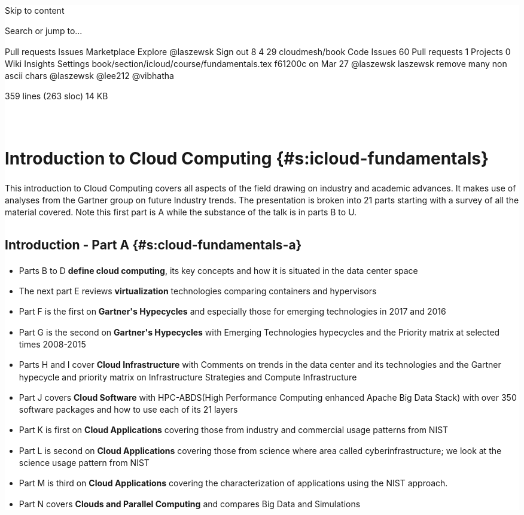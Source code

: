 Skip to content

Search or jump to...

Pull requests Issues Marketplace Explore \@laszewsk Sign out 8 4 29
cloudmesh/book Code Issues 60 Pull requests 1 Projects 0 Wiki Insights
Settings book/section/icloud/course/fundamentals.tex f61200c on Mar 27
\@laszewsk laszewsk remove many non ascii chars \@laszewsk \@lee212
\@vibhatha

359 lines (263 sloc) 14 KB

 

Introduction to Cloud Computing {#s:icloud-fundamentals}
===============================

This introduction to Cloud Computing covers all aspects of the field
drawing on industry and academic advances. It makes use of analyses from
the Gartner group on future Industry trends. The presentation is broken
into 21 parts starting with a survey of all the material covered. Note
this first part is A while the substance of the talk is in parts B to U.

Introduction - Part A {#s:cloud-fundamentals-a}
---------------------

-   Parts B to D **define cloud computing**, its key concepts and how it
    is situated in the data center space

-   The next part E reviews **virtualization** technologies comparing
    containers and hypervisors

-   Part F is the first on **Gartner's Hypecycles** and especially those
    for emerging technologies in 2017 and 2016

-   Part G is the second on **Gartner's Hypecycles** with Emerging
    Technologies hypecycles and the Priority matrix at selected times
    2008-2015

-   Parts H and I cover **Cloud Infrastructure** with Comments on trends
    in the data center and its technologies and the Gartner hypecycle
    and priority matrix on Infrastructure Strategies and Compute
    Infrastructure

-   Part J covers **Cloud Software** with HPC-ABDS(High Performance
    Computing enhanced Apache Big Data Stack) with over 350 software
    packages and how to use each of its 21 layers

-   Part K is first on **Cloud Applications** covering those from
    industry and commercial usage patterns from NIST

-   Part L is second on **Cloud Applications** covering those from
    science where area called cyberinfrastructure; we look at the
    science usage pattern from NIST

-   Part M is third on **Cloud Applications** covering the
    characterization of applications using the NIST approach.

-   Part N covers **Clouds and Parallel Computing** and compares Big
    Data and Simulations
